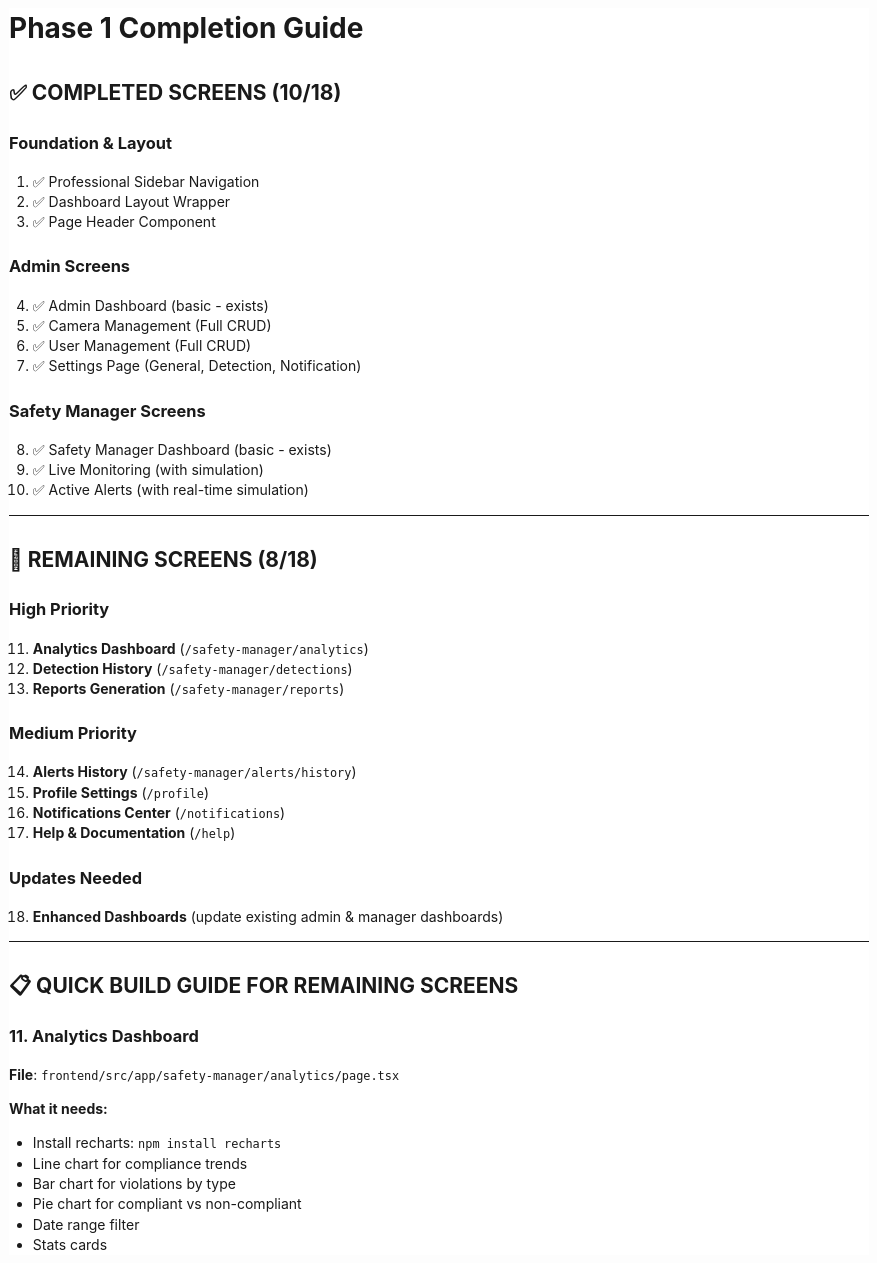# Phase 1 Completion Guide

## ✅ COMPLETED SCREENS (10/18)

### **Foundation & Layout**
1. ✅ Professional Sidebar Navigation
2. ✅ Dashboard Layout Wrapper
3. ✅ Page Header Component

### **Admin Screens**
4. ✅ Admin Dashboard (basic - exists)
5. ✅ Camera Management (Full CRUD)
6. ✅ User Management (Full CRUD)
7. ✅ Settings Page (General, Detection, Notification)

### **Safety Manager Screens**
8. ✅ Safety Manager Dashboard (basic - exists)
9. ✅ Live Monitoring (with simulation)
10. ✅ Active Alerts (with real-time simulation)

---

## 🚧 REMAINING SCREENS (8/18)

### **High Priority**
11. **Analytics Dashboard** (`/safety-manager/analytics`)
12. **Detection History** (`/safety-manager/detections`)
13. **Reports Generation** (`/safety-manager/reports`)

### **Medium Priority**
14. **Alerts History** (`/safety-manager/alerts/history`)
15. **Profile Settings** (`/profile`)
16. **Notifications Center** (`/notifications`)
17. **Help & Documentation** (`/help`)

### **Updates Needed**
18. **Enhanced Dashboards** (update existing admin & manager dashboards)

---

## 📋 QUICK BUILD GUIDE FOR REMAINING SCREENS

### **11. Analytics Dashboard**
**File**: `frontend/src/app/safety-manager/analytics/page.tsx`

**What it needs:**
- Install recharts: `npm install recharts`
- Line chart for compliance trends
- Bar chart for violations by type
- Pie chart for compliant vs non-compliant
- Date range filter
- Stats cards
